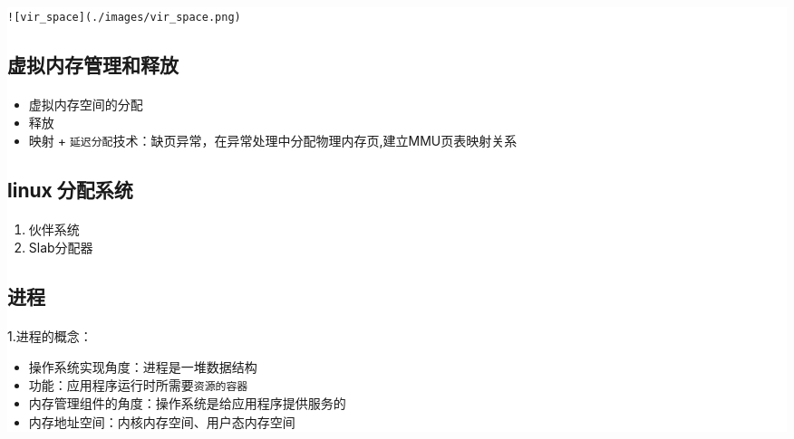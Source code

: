     ![vir_space](./images/vir_space.png)
## 虚拟内存管理和释放
   + 虚拟内存空间的分配
   + 释放
   + 映射
    + `延迟分配`技术：缺页异常，在异常处理中分配物理内存页,建立MMU页表映射关系
## linux 分配系统
  1. 伙伴系统
  2. Slab分配器
## 进程
  1.进程的概念：
  + 操作系统实现角度：进程是一堆数据结构
  + 功能：应用程序运行时所需要`资源的容器`
  + 内存管理组件的角度：操作系统是给应用程序提供服务的
  + 内存地址空间：内核内存空间、用户态内存空间